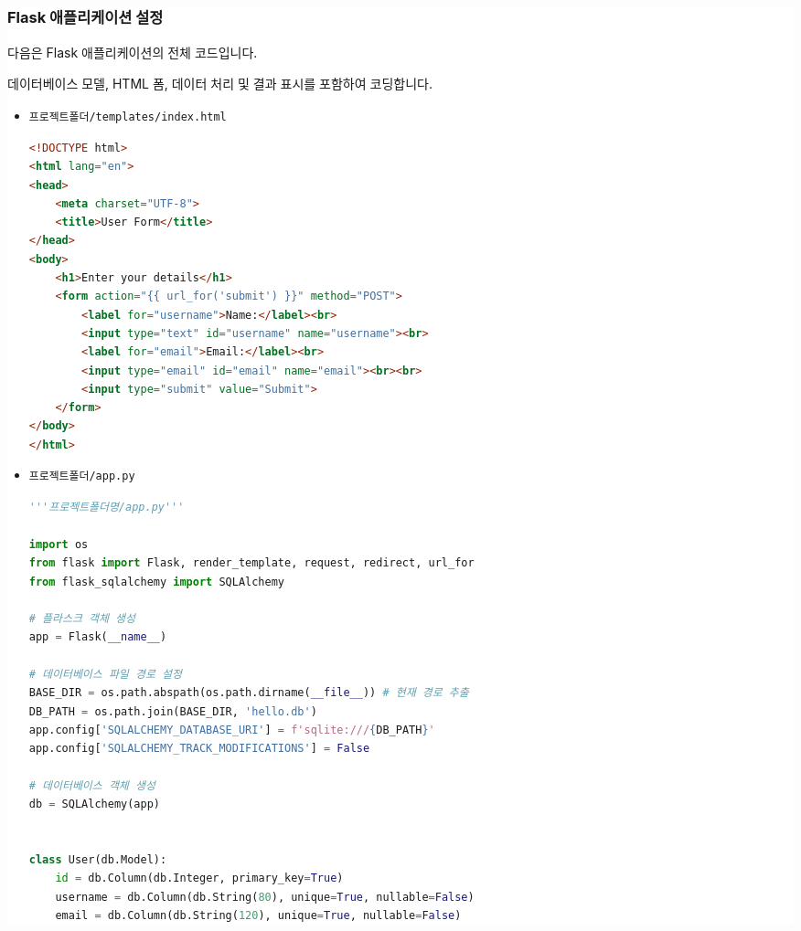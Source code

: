 ### Flask 애플리케이션 설정

다음은 Flask 애플리케이션의 전체 코드입니다.

데이터베이스 모델, HTML 폼, 데이터 처리 및 결과 표시를 포함하여 코딩합니다.

- `프로젝트폴더/templates/index.html`

    ```html
    <!DOCTYPE html>
    <html lang="en">
    <head>
        <meta charset="UTF-8">
        <title>User Form</title>
    </head>
    <body>
        <h1>Enter your details</h1>
        <form action="{{ url_for('submit') }}" method="POST">
            <label for="username">Name:</label><br>
            <input type="text" id="username" name="username"><br>
            <label for="email">Email:</label><br>
            <input type="email" id="email" name="email"><br><br>
            <input type="submit" value="Submit">
        </form>
    </body>
    </html>
    ```

- `프로젝트폴더/app.py`

    ```python
    '''프로젝트폴더명/app.py'''

    import os
    from flask import Flask, render_template, request, redirect, url_for
    from flask_sqlalchemy import SQLAlchemy

    # 플라스크 객체 생성
    app = Flask(__name__)

    # 데이터베이스 파일 경로 설정
    BASE_DIR = os.path.abspath(os.path.dirname(__file__)) # 현재 경로 추출
    DB_PATH = os.path.join(BASE_DIR, 'hello.db')
    app.config['SQLALCHEMY_DATABASE_URI'] = f'sqlite:///{DB_PATH}'
    app.config['SQLALCHEMY_TRACK_MODIFICATIONS'] = False

    # 데이터베이스 객체 생성
    db = SQLAlchemy(app)


    class User(db.Model):
        id = db.Column(db.Integer, primary_key=True)
        username = db.Column(db.String(80), unique=True, nullable=False)
        email = db.Column(db.String(120), unique=True, nullable=False)
